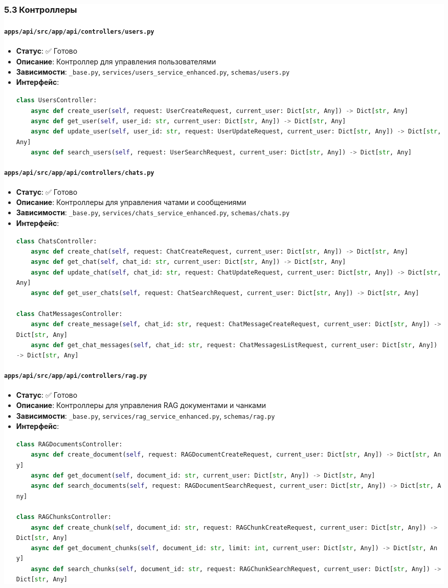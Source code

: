 ### 5.3 Контроллеры

#### `apps/api/src/app/api/controllers/users.py`
- **Статус**: ✅ Готово
- **Описание**: Контроллер для управления пользователями
- **Зависимости**: `_base.py`, `services/users_service_enhanced.py`, `schemas/users.py`
- **Интерфейс**:
  ```python
  class UsersController:
      async def create_user(self, request: UserCreateRequest, current_user: Dict[str, Any]) -> Dict[str, Any]
      async def get_user(self, user_id: str, current_user: Dict[str, Any]) -> Dict[str, Any]
      async def update_user(self, user_id: str, request: UserUpdateRequest, current_user: Dict[str, Any]) -> Dict[str, Any]
      async def search_users(self, request: UserSearchRequest, current_user: Dict[str, Any]) -> Dict[str, Any]
  ```

#### `apps/api/src/app/api/controllers/chats.py`
- **Статус**: ✅ Готово
- **Описание**: Контроллеры для управления чатами и сообщениями
- **Зависимости**: `_base.py`, `services/chats_service_enhanced.py`, `schemas/chats.py`
- **Интерфейс**:
  ```python
  class ChatsController:
      async def create_chat(self, request: ChatCreateRequest, current_user: Dict[str, Any]) -> Dict[str, Any]
      async def get_chat(self, chat_id: str, current_user: Dict[str, Any]) -> Dict[str, Any]
      async def update_chat(self, chat_id: str, request: ChatUpdateRequest, current_user: Dict[str, Any]) -> Dict[str, Any]
      async def get_user_chats(self, request: ChatSearchRequest, current_user: Dict[str, Any]) -> Dict[str, Any]
  
  class ChatMessagesController:
      async def create_message(self, chat_id: str, request: ChatMessageCreateRequest, current_user: Dict[str, Any]) -> Dict[str, Any]
      async def get_chat_messages(self, chat_id: str, request: ChatMessagesListRequest, current_user: Dict[str, Any]) -> Dict[str, Any]
  ```

#### `apps/api/src/app/api/controllers/rag.py`
- **Статус**: ✅ Готово
- **Описание**: Контроллеры для управления RAG документами и чанками
- **Зависимости**: `_base.py`, `services/rag_service_enhanced.py`, `schemas/rag.py`
- **Интерфейс**:
  ```python
  class RAGDocumentsController:
      async def create_document(self, request: RAGDocumentCreateRequest, current_user: Dict[str, Any]) -> Dict[str, Any]
      async def get_document(self, document_id: str, current_user: Dict[str, Any]) -> Dict[str, Any]
      async def search_documents(self, request: RAGDocumentSearchRequest, current_user: Dict[str, Any]) -> Dict[str, Any]
  
  class RAGChunksController:
      async def create_chunk(self, document_id: str, request: RAGChunkCreateRequest, current_user: Dict[str, Any]) -> Dict[str, Any]
      async def get_document_chunks(self, document_id: str, limit: int, current_user: Dict[str, Any]) -> Dict[str, Any]
      async def search_chunks(self, document_id: str, request: RAGChunkSearchRequest, current_user: Dict[str, Any]) -> Dict[str, Any]
  ```
